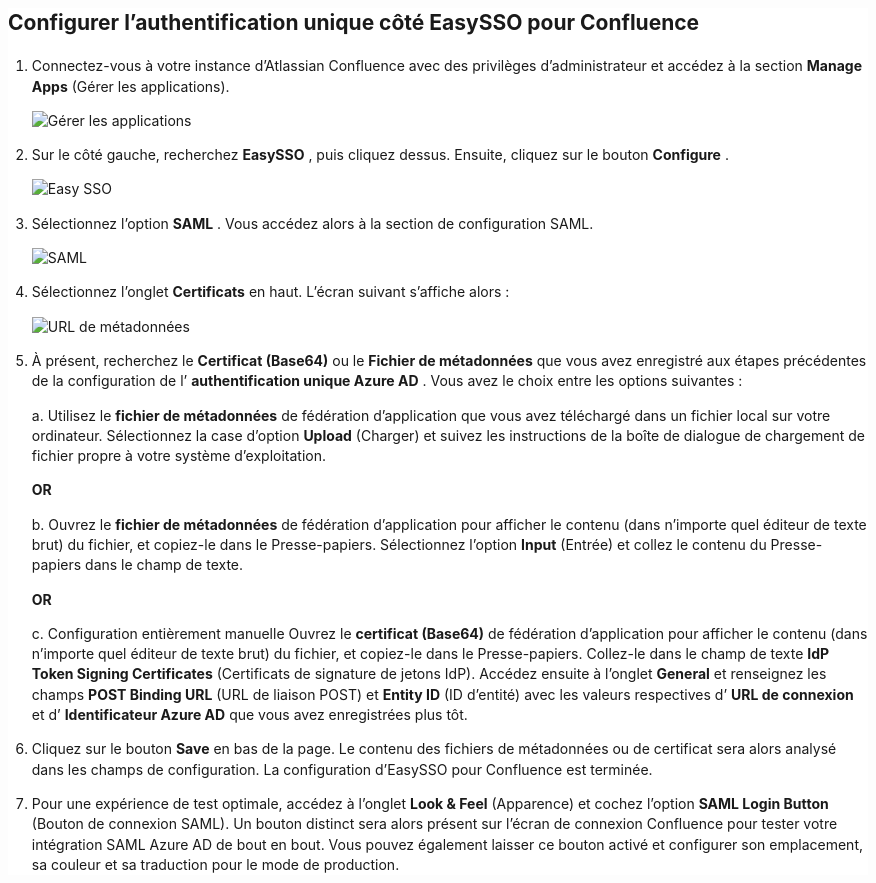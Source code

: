 ## <a name="configure-easysso-for-confluence-sso"></a>Configurer l’authentification unique côté EasySSO pour Confluence

1. Connectez-vous à votre instance d’Atlassian Confluence avec des privilèges d’administrateur et accédez à la section **Manage Apps** (Gérer les applications). 

    ![Gérer les applications](./media/easysso-for-confluence-tutorial/confluence-admin-1.png)

2. Sur le côté gauche, recherchez **EasySSO** , puis cliquez dessus. Ensuite, cliquez sur le bouton **Configure** .

    ![Easy SSO](./media/easysso-for-confluence-tutorial/confluence-admin-2.png)

3. Sélectionnez l’option **SAML** . Vous accédez alors à la section de configuration SAML.

    ![SAML](./media/easysso-for-confluence-tutorial/confluence-admin-3.png)

4. Sélectionnez l’onglet **Certificats** en haut. L’écran suivant s’affiche alors : 

    ![URL de métadonnées](./media/easysso-for-confluence-tutorial/confluence-admin-4.png)

5. À présent, recherchez le **Certificat (Base64)** ou le **Fichier de métadonnées** que vous avez enregistré aux étapes précédentes de la configuration de l’ **authentification unique Azure AD** . Vous avez le choix entre les options suivantes :

    a. Utilisez le **fichier de métadonnées** de fédération d’application que vous avez téléchargé dans un fichier local sur votre ordinateur. Sélectionnez la case d’option **Upload** (Charger) et suivez les instructions de la boîte de dialogue de chargement de fichier propre à votre système d’exploitation.

    **OR**

    b. Ouvrez le **fichier de métadonnées** de fédération d’application pour afficher le contenu (dans n’importe quel éditeur de texte brut) du fichier, et copiez-le dans le Presse-papiers. Sélectionnez l’option **Input** (Entrée) et collez le contenu du Presse-papiers dans le champ de texte.
 
    **OR**

    c. Configuration entièrement manuelle Ouvrez le **certificat (Base64)** de fédération d’application pour afficher le contenu (dans n’importe quel éditeur de texte brut) du fichier, et copiez-le dans le Presse-papiers. Collez-le dans le champ de texte **IdP Token Signing Certificates** (Certificats de signature de jetons IdP). Accédez ensuite à l’onglet **General** et renseignez les champs **POST Binding URL** (URL de liaison POST) et **Entity ID** (ID d’entité) avec les valeurs respectives d’ **URL de connexion** et d’ **Identificateur Azure AD** que vous avez enregistrées plus tôt.
 
6. Cliquez sur le bouton **Save** en bas de la page. Le contenu des fichiers de métadonnées ou de certificat sera alors analysé dans les champs de configuration. La configuration d’EasySSO pour Confluence est terminée.

7. Pour une expérience de test optimale, accédez à l’onglet **Look & Feel** (Apparence) et cochez l’option **SAML Login Button** (Bouton de connexion SAML). Un bouton distinct sera alors présent sur l’écran de connexion Confluence pour tester votre intégration SAML Azure AD de bout en bout. Vous pouvez également laisser ce bouton activé et configurer son emplacement, sa couleur et sa traduction pour le mode de production.
